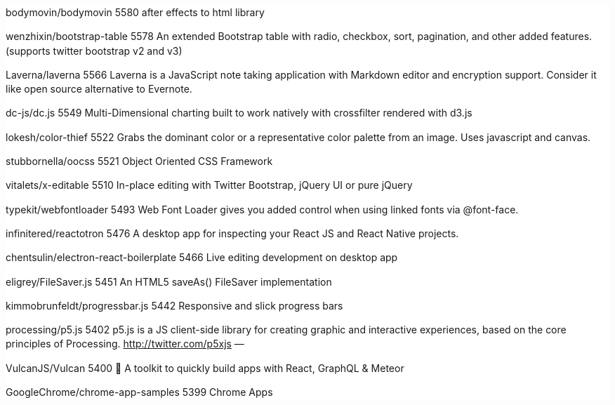 
bodymovin/bodymovin                        5580
after effects to html library


wenzhixin/bootstrap-table                  5578
An extended Bootstrap table with radio, checkbox, sort, pagination, and other added features. (supports twitter bootstrap v2 and v3) 


Laverna/laverna                            5566
Laverna is a JavaScript note taking application with Markdown editor and encryption support. Consider it like open source alternative to Evernote.


dc-js/dc.js                                5549
Multi-Dimensional charting built to work natively with crossfilter rendered with d3.js


lokesh/color-thief                         5522
Grabs the dominant color or a representative color palette from an image. Uses javascript and canvas.


stubbornella/oocss                         5521
Object Oriented CSS Framework


vitalets/x-editable                        5510
In-place editing with Twitter Bootstrap, jQuery UI or pure jQuery


typekit/webfontloader                      5493
Web Font Loader gives you added control when using linked fonts via @font-face.


infinitered/reactotron                     5476
A desktop app for inspecting your React JS and React Native projects.


chentsulin/electron-react-boilerplate      5466
Live editing development on desktop app


eligrey/FileSaver.js                       5451
An HTML5 saveAs() FileSaver implementation


kimmobrunfeldt/progressbar.js              5442
Responsive and slick progress bars 


processing/p5.js                           5402
p5.js is a JS client-side library for creating graphic and interactive experiences, based on the core principles of Processing. http://twitter.com/p5xjs —


VulcanJS/Vulcan                            5400
🌋 A toolkit to quickly build apps with React, GraphQL & Meteor


GoogleChrome/chrome-app-samples            5399
Chrome Apps

